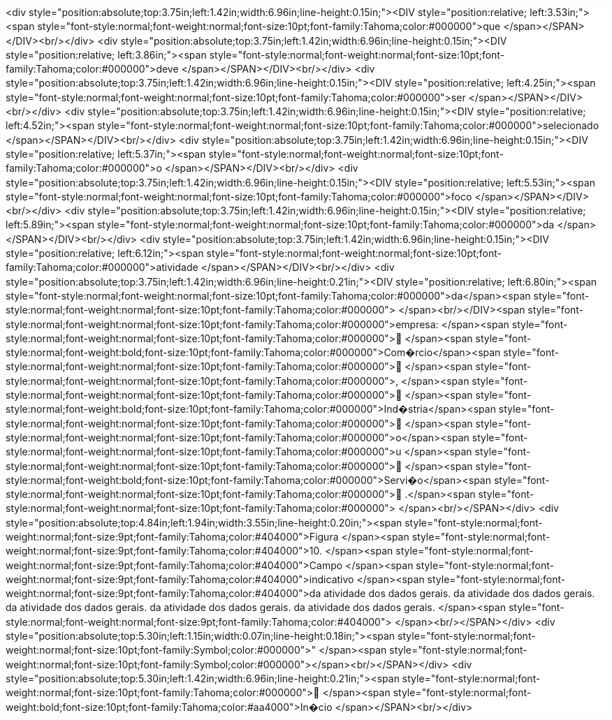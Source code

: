 \<div style="position:absolute;top:3.75in;left:1.42in;width:6.96in;line-height:0.15in;">\<DIV style="position:relative; left:3.53in;">\<span style="font-style:normal;font-weight:normal;font-size:10pt;font-family:Tahoma;color:#000000">que \</span>\</SPAN>\</DIV>\<br/>\</div> \<div style="position:absolute;top:3.75in;left:1.42in;width:6.96in;line-height:0.15in;">\<DIV style="position:relative; left:3.86in;">\<span style="font-style:normal;font-weight:normal;font-size:10pt;font-family:Tahoma;color:#000000">deve \</span>\</SPAN>\</DIV>\<br/>\</div> \<div style="position:absolute;top:3.75in;left:1.42in;width:6.96in;line-height:0.15in;">\<DIV style="position:relative; left:4.25in;">\<span style="font-style:normal;font-weight:normal;font-size:10pt;font-family:Tahoma;color:#000000">ser \</span>\</SPAN>\</DIV>\<br/>\</div> \<div style="position:absolute;top:3.75in;left:1.42in;width:6.96in;line-height:0.15in;">\<DIV style="position:relative; left:4.52in;">\<span style="font-style:normal;font-weight:normal;font-size:10pt;font-family:Tahoma;color:#000000">selecionado \</span>\</SPAN>\</DIV>\<br/>\</div> \<div style="position:absolute;top:3.75in;left:1.42in;width:6.96in;line-height:0.15in;">\<DIV style="position:relative; left:5.37in;">\<span style="font-style:normal;font-weight:normal;font-size:10pt;font-family:Tahoma;color:#000000">o \</span>\</SPAN>\</DIV>\<br/>\</div> \<div style="position:absolute;top:3.75in;left:1.42in;width:6.96in;line-height:0.15in;">\<DIV style="position:relative; left:5.53in;">\<span style="font-style:normal;font-weight:normal;font-size:10pt;font-family:Tahoma;color:#000000">foco \</span>\</SPAN>\</DIV>\<br/>\</div> \<div style="position:absolute;top:3.75in;left:1.42in;width:6.96in;line-height:0.15in;">\<DIV style="position:relative; left:5.89in;">\<span style="font-style:normal;font-weight:normal;font-size:10pt;font-family:Tahoma;color:#000000">da \</span>\</SPAN>\</DIV>\<br/>\</div> \<div style="position:absolute;top:3.75in;left:1.42in;width:6.96in;line-height:0.15in;">\<DIV style="position:relative; left:6.12in;">\<span style="font-style:normal;font-weight:normal;font-size:10pt;font-family:Tahoma;color:#000000">atividade \</span>\</SPAN>\</DIV>\<br/>\</div> \<div style="position:absolute;top:3.75in;left:1.42in;width:6.96in;line-height:0.21in;">\<DIV style="position:relative; left:6.80in;">\<span style="font-style:normal;font-weight:normal;font-size:10pt;font-family:Tahoma;color:#000000">da\</span>\<span style="font-style:normal;font-weight:normal;font-size:10pt;font-family:Tahoma;color:#000000"> \</span>\<br/>\</DIV>\<span style="font-style:normal;font-weight:normal;font-size:10pt;font-family:Tahoma;color:#000000">empresa: \</span>\<span style="font-style:normal;font-weight:normal;font-size:10pt;font-family:Tahoma;color:#000000"> \</span>\<span style="font-style:normal;font-weight:bold;font-size:10pt;font-family:Tahoma;color:#000000">Com�rcio\</span>\<span style="font-style:normal;font-weight:normal;font-size:10pt;font-family:Tahoma;color:#000000"> \</span>\<span style="font-style:normal;font-weight:normal;font-size:10pt;font-family:Tahoma;color:#000000">, \</span>\<span style="font-style:normal;font-weight:normal;font-size:10pt;font-family:Tahoma;color:#000000"> \</span>\<span style="font-style:normal;font-weight:bold;font-size:10pt;font-family:Tahoma;color:#000000">Ind�stria\</span>\<span style="font-style:normal;font-weight:normal;font-size:10pt;font-family:Tahoma;color:#000000"> \</span>\<span style="font-style:normal;font-weight:normal;font-size:10pt;font-family:Tahoma;color:#000000">o\</span>\<span style="font-style:normal;font-weight:normal;font-size:10pt;font-family:Tahoma;color:#000000">u \</span>\<span style="font-style:normal;font-weight:normal;font-size:10pt;font-family:Tahoma;color:#000000"> \</span>\<span style="font-style:normal;font-weight:bold;font-size:10pt;font-family:Tahoma;color:#000000">Servi�o\</span>\<span style="font-style:normal;font-weight:normal;font-size:10pt;font-family:Tahoma;color:#000000"> .\</span>\<span style="font-style:normal;font-weight:normal;font-size:10pt;font-family:Tahoma;color:#000000"> \</span>\<br/>\</SPAN>\</div> \<div style="position:absolute;top:4.84in;left:1.94in;width:3.55in;line-height:0.20in;">\<span style="font-style:normal;font-weight:normal;font-size:9pt;font-family:Tahoma;color:#404000">Figura \</span>\<span style="font-style:normal;font-weight:normal;font-size:9pt;font-family:Tahoma;color:#404000">10. \</span>\<span style="font-style:normal;font-weight:normal;font-size:9pt;font-family:Tahoma;color:#404000">Campo \</span>\<span style="font-style:normal;font-weight:normal;font-size:9pt;font-family:Tahoma;color:#404000">indicativo \</span>\<span style="font-style:normal;font-weight:normal;font-size:9pt;font-family:Tahoma;color:#404000">da atividade dos dados gerais. da atividade dos dados gerais. da atividade dos dados gerais. da atividade dos dados gerais. da atividade dos dados gerais. \</span>\<span style="font-style:normal;font-weight:normal;font-size:9pt;font-family:Tahoma;color:#404000"> \</span>\<br/>\</SPAN>\</div> \<div style="position:absolute;top:5.30in;left:1.15in;width:0.07in;line-height:0.18in;">\<span style="font-style:normal;font-weight:normal;font-size:10pt;font-family:Symbol;color:#000000">" \</span>\<span style="font-style:normal;font-weight:normal;font-size:10pt;font-family:Symbol;color:#000000">\</span>\<br/>\</SPAN>\</div> \<div style="position:absolute;top:5.30in;left:1.42in;width:6.96in;line-height:0.21in;">\<span style="font-style:normal;font-weight:normal;font-size:10pt;font-family:Tahoma;color:#000000"> \</span>\<span style="font-style:normal;font-weight:bold;font-size:10pt;font-family:Tahoma;color:#aa4000">In�cio \</span>\</SPAN>\<br/>\</div>